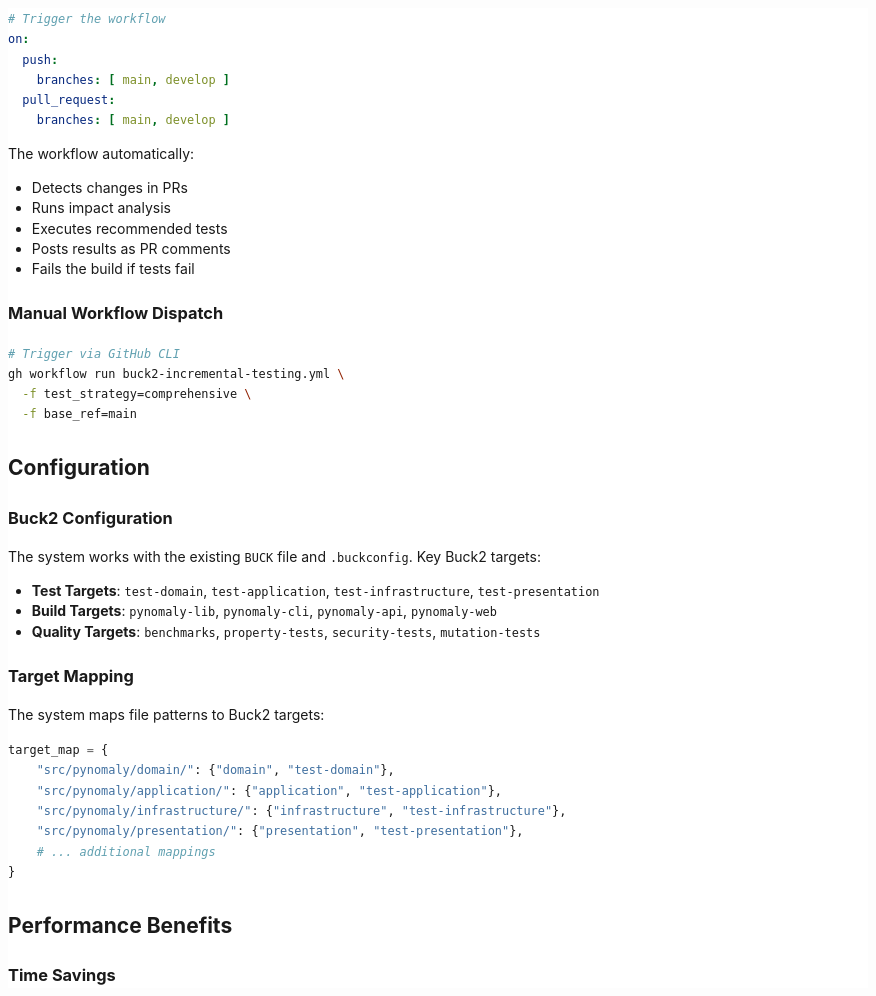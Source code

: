 ```yaml
# Trigger the workflow
on:
  push:
    branches: [ main, develop ]
  pull_request:
    branches: [ main, develop ]
```

The workflow automatically:
- Detects changes in PRs
- Runs impact analysis
- Executes recommended tests
- Posts results as PR comments
- Fails the build if tests fail

### Manual Workflow Dispatch

```bash
# Trigger via GitHub CLI
gh workflow run buck2-incremental-testing.yml \
  -f test_strategy=comprehensive \
  -f base_ref=main
```

## Configuration

### Buck2 Configuration

The system works with the existing `BUCK` file and `.buckconfig`. Key Buck2 targets:

- **Test Targets**: `test-domain`, `test-application`, `test-infrastructure`, `test-presentation`
- **Build Targets**: `pynomaly-lib`, `pynomaly-cli`, `pynomaly-api`, `pynomaly-web`
- **Quality Targets**: `benchmarks`, `property-tests`, `security-tests`, `mutation-tests`

### Target Mapping

The system maps file patterns to Buck2 targets:

```python
target_map = {
    "src/pynomaly/domain/": {"domain", "test-domain"},
    "src/pynomaly/application/": {"application", "test-application"},
    "src/pynomaly/infrastructure/": {"infrastructure", "test-infrastructure"},
    "src/pynomaly/presentation/": {"presentation", "test-presentation"},
    # ... additional mappings
}
```

## Performance Benefits

### Time Savings
